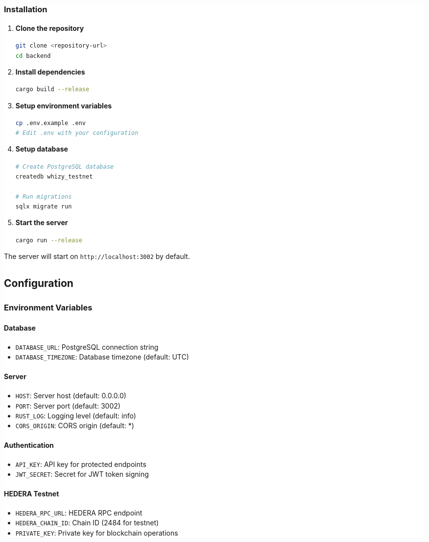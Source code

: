 ### Installation

1. **Clone the repository**
   ```bash
   git clone <repository-url>
   cd backend
   ```

2. **Install dependencies**
   ```bash
   cargo build --release
   ```

3. **Setup environment variables**
   ```bash
   cp .env.example .env
   # Edit .env with your configuration
   ```

4. **Setup database**
   ```bash
   # Create PostgreSQL database
   createdb whizy_testnet
   
   # Run migrations
   sqlx migrate run
   ```

5. **Start the server**
   ```bash
   cargo run --release
   ```

The server will start on `http://localhost:3002` by default.

## Configuration

### Environment Variables

#### Database
- `DATABASE_URL`: PostgreSQL connection string
- `DATABASE_TIMEZONE`: Database timezone (default: UTC)

#### Server
- `HOST`: Server host (default: 0.0.0.0)
- `PORT`: Server port (default: 3002)
- `RUST_LOG`: Logging level (default: info)
- `CORS_ORIGIN`: CORS origin (default: *)

#### Authentication
- `API_KEY`: API key for protected endpoints
- `JWT_SECRET`: Secret for JWT token signing

#### HEDERA Testnet
- `HEDERA_RPC_URL`: HEDERA RPC endpoint
- `HEDERA_CHAIN_ID`: Chain ID (2484 for testnet)
- `PRIVATE_KEY`: Private key for blockchain operations

